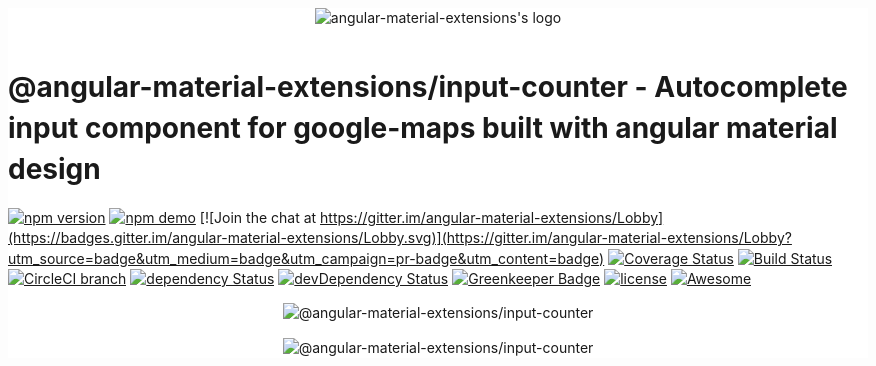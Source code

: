 <p align="center">
  <img alt="angular-material-extensions's logo"
   height="256px" width="256px" style="text-align: center;" 
   src="https://cdn.rawgit.com/angular-material-extensions/input-counter/master/assets/angular-material-extensions-logo.svg">
</p>

# @angular-material-extensions/input-counter - Autocomplete input component for google-maps built with angular material design

[![npm version](https://badge.fury.io/js/%40angular-material-extensions%2Finput-counter.svg)](https://badge.fury.io/js/%40angular-material-extensions%2Finput-counter)
[![npm demo](https://img.shields.io/badge/demo-online-ed1c46.svg)](https://angular-material-extensions.github.io/input-counter)
[![Join the chat at https://gitter.im/angular-material-extensions/Lobby](https://badges.gitter.im/angular-material-extensions/Lobby.svg)](https://gitter.im/angular-material-extensions/Lobby?utm_source=badge&utm_medium=badge&utm_campaign=pr-badge&utm_content=badge)
[![Coverage Status](https://coveralls.io/repos/github/angular-material-extensions/input-counter/badge.svg?branch=master)](https://coveralls.io/github/angular-material-extensions/input-counter?branch=master)
[![Build Status](https://travis-ci.org/angular-material-extensions/input-counter.svg?branch=master)](https://travis-ci.org/angular-material-extensions/input-counter)
[![CircleCI branch](https://img.shields.io/circleci/project/github/angular-material-extensions/input-counter/master.svg?label=circleci)](https://circleci.com/gh/angular-material-extensions/input-counter)
[![dependency Status](https://david-dm.org/angular-material-extensions/input-counter/status.svg)](https://david-dm.org/angular-material-extensions/input-counter)
[![devDependency Status](https://david-dm.org/angular-material-extensions/input-counter/dev-status.svg?branch=master)](https://david-dm.org/angular-material-extensions/input-counter#info=devDependencies)
[![Greenkeeper Badge](https://badges.greenkeeper.io/angular-material-extensions/input-counter.svg)](https://greenkeeper.io/)
[![license](https://img.shields.io/github/license/angular-material-extensions/input-counter.svg?style=flat-square)](https://github.com/angular-material-extensions/input-counter/blob/master/LICENSE)
[![Awesome](https://cdn.rawgit.com/sindresorhus/awesome/d7305f38d29fed78fa85652e3a63e154dd8e8829/media/badge.svg)](https://github.com/gdi2290/awesome-angular)


<p align="center">
  <img alt="@angular-material-extensions/input-counter" style="text-align: center;"
   src="https://raw.githubusercontent.com/angular-material-extensions/input-counter/HEAD/assets/demo1.gif">
</p>

<p align="center">
  <img alt="@angular-material-extensions/input-counter" style="text-align: center;"
   src="https://raw.githubusercontent.com/angular-material-extensions/input-counter/HEAD/assets/v3.0.0/search.gif">
</p>

